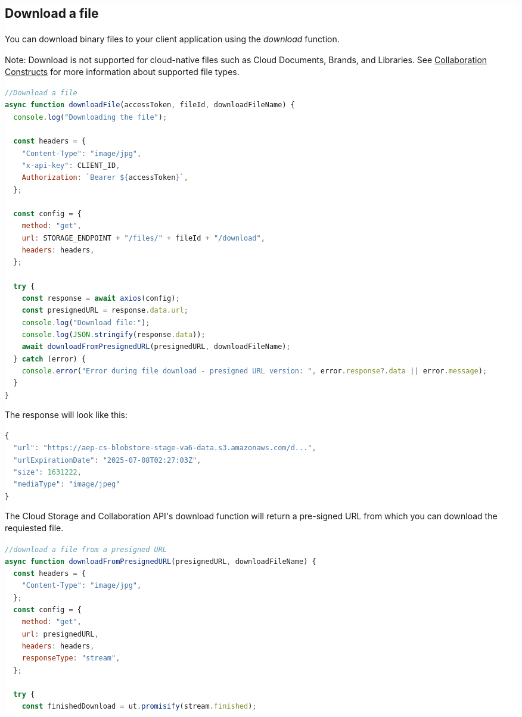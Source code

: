 ## Download a file

You can download binary files to your client application using the _download_ function.

Note: Download is not supported for cloud-native files such as Cloud Documents, Brands, and Libraries. See [Collaboration Constructs](../overview/constructs.md) for more information about supported file types.

```js
//Download a file
async function downloadFile(accessToken, fileId, downloadFileName) {
  console.log("Downloading the file");

  const headers = {
    "Content-Type": "image/jpg",
    "x-api-key": CLIENT_ID,
    Authorization: `Bearer ${accessToken}`,
  };

  const config = {
    method: "get",
    url: STORAGE_ENDPOINT + "/files/" + fileId + "/download",
    headers: headers,
  };

  try {
    const response = await axios(config);
    const presignedURL = response.data.url;
    console.log("Download file:");
    console.log(JSON.stringify(response.data));
    await downloadFromPresignedURL(presignedURL, downloadFileName);
  } catch (error) {
    console.error("Error during file download - presigned URL version: ", error.response?.data || error.message);
  }
}
```

The response will look like this:

```js
{
  "url": "https://aep-cs-blobstore-stage-va6-data.s3.amazonaws.com/d...",
  "urlExpirationDate": "2025-07-08T02:27:03Z",
  "size": 1631222,
  "mediaType": "image/jpeg"
}
```

The Cloud Storage and Collaboration API's download function will return a pre-signed URL from which you can download the requiested file.

```js
//download a file from a presigned URL
async function downloadFromPresignedURL(presignedURL, downloadFileName) {
  const headers = {
    "Content-Type": "image/jpg",
  };
  const config = {
    method: "get",
    url: presignedURL,
    headers: headers,
    responseType: "stream",
  };

  try {
    const finishedDownload = ut.promisify(stream.finished);
```